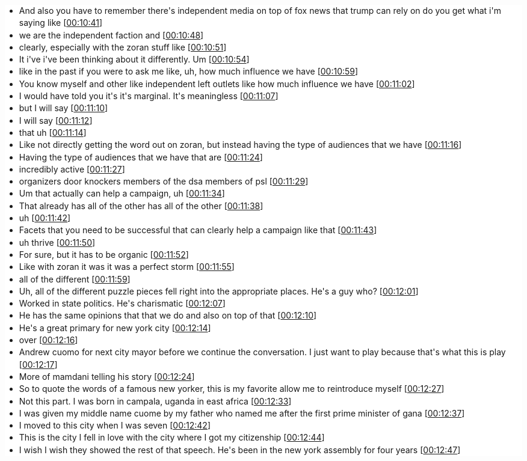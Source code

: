 *  And also you have to remember there's independent media on top of fox news that trump can rely on do you get what i'm saying like [[00:10:41](https://www.youtube.com/watch?v=9MwhkLJ8hcM&t=641.78s)]
*  we are the independent faction and [[00:10:48](https://www.youtube.com/watch?v=9MwhkLJ8hcM&t=648.9s)]
*  clearly, especially with the zoran stuff like [[00:10:51](https://www.youtube.com/watch?v=9MwhkLJ8hcM&t=651.7s)]
*  It i've i've been thinking about it differently. Um [[00:10:54](https://www.youtube.com/watch?v=9MwhkLJ8hcM&t=654.98s)]
*  like in the past if you were to ask me like, uh, how much influence we have [[00:10:59](https://www.youtube.com/watch?v=9MwhkLJ8hcM&t=659.14s)]
*  You know myself and other like independent left outlets like how much influence we have [[00:11:02](https://www.youtube.com/watch?v=9MwhkLJ8hcM&t=662.9s)]
*  I would have told you it's it's marginal. It's meaningless [[00:11:07](https://www.youtube.com/watch?v=9MwhkLJ8hcM&t=667.86s)]
*  but I will say [[00:11:10](https://www.youtube.com/watch?v=9MwhkLJ8hcM&t=670.74s)]
*  I will say [[00:11:12](https://www.youtube.com/watch?v=9MwhkLJ8hcM&t=672.58s)]
*  that uh [[00:11:14](https://www.youtube.com/watch?v=9MwhkLJ8hcM&t=674.74s)]
*  Like not directly getting the word out on zoran, but instead having the type of audiences that we have [[00:11:16](https://www.youtube.com/watch?v=9MwhkLJ8hcM&t=676.02s)]
*  Having the type of audiences that we have that are [[00:11:24](https://www.youtube.com/watch?v=9MwhkLJ8hcM&t=684.1s)]
*  incredibly active [[00:11:27](https://www.youtube.com/watch?v=9MwhkLJ8hcM&t=687.2s)]
*  organizers door knockers members of the dsa members of psl [[00:11:29](https://www.youtube.com/watch?v=9MwhkLJ8hcM&t=689.2s)]
*  Um that actually can help a campaign, uh [[00:11:34](https://www.youtube.com/watch?v=9MwhkLJ8hcM&t=694.82s)]
*  That already has all of the other has all of the other [[00:11:38](https://www.youtube.com/watch?v=9MwhkLJ8hcM&t=698.34s)]
*  uh [[00:11:42](https://www.youtube.com/watch?v=9MwhkLJ8hcM&t=702.26s)]
*  Facets that you need to be successful that can clearly help a campaign like that [[00:11:43](https://www.youtube.com/watch?v=9MwhkLJ8hcM&t=703.86s)]
*  uh thrive [[00:11:50](https://www.youtube.com/watch?v=9MwhkLJ8hcM&t=710.1s)]
*  For sure, but it has to be organic [[00:11:52](https://www.youtube.com/watch?v=9MwhkLJ8hcM&t=712.26s)]
*  Like with zoran it was it was a perfect storm [[00:11:55](https://www.youtube.com/watch?v=9MwhkLJ8hcM&t=715.14s)]
*  all of the different [[00:11:59](https://www.youtube.com/watch?v=9MwhkLJ8hcM&t=719.38s)]
*  Uh, all of the different puzzle pieces fell right into the appropriate places. He's a guy who? [[00:12:01](https://www.youtube.com/watch?v=9MwhkLJ8hcM&t=721.06s)]
*  Worked in state politics. He's charismatic [[00:12:07](https://www.youtube.com/watch?v=9MwhkLJ8hcM&t=727.4599999999999s)]
*  He has the same opinions that that we do and also on top of that [[00:12:10](https://www.youtube.com/watch?v=9MwhkLJ8hcM&t=730.3399999999999s)]
*  He's a great primary for new york city [[00:12:14](https://www.youtube.com/watch?v=9MwhkLJ8hcM&t=734.3399999999999s)]
*  over [[00:12:16](https://www.youtube.com/watch?v=9MwhkLJ8hcM&t=736.7399999999999s)]
*  Andrew cuomo for next city mayor before we continue the conversation. I just want to play because that's what this is play [[00:12:17](https://www.youtube.com/watch?v=9MwhkLJ8hcM&t=737.54s)]
*  More of mamdani telling his story [[00:12:24](https://www.youtube.com/watch?v=9MwhkLJ8hcM&t=744.3399999999999s)]
*  So to quote the words of a famous new yorker, this is my favorite allow me to reintroduce myself [[00:12:27](https://www.youtube.com/watch?v=9MwhkLJ8hcM&t=747.3000000000001s)]
*  Not this part. I was born in campala, uganda in east africa [[00:12:33](https://www.youtube.com/watch?v=9MwhkLJ8hcM&t=753.46s)]
*  I was given my middle name cuome by my father who named me after the first prime minister of gana [[00:12:37](https://www.youtube.com/watch?v=9MwhkLJ8hcM&t=757.94s)]
*  I moved to this city when I was seven [[00:12:42](https://www.youtube.com/watch?v=9MwhkLJ8hcM&t=762.82s)]
*  This is the city I fell in love with the city where I got my citizenship [[00:12:44](https://www.youtube.com/watch?v=9MwhkLJ8hcM&t=764.82s)]
*  I wish I wish they showed the rest of that speech. He's been in the new york assembly for four years [[00:12:47](https://www.youtube.com/watch?v=9MwhkLJ8hcM&t=767.94s)]